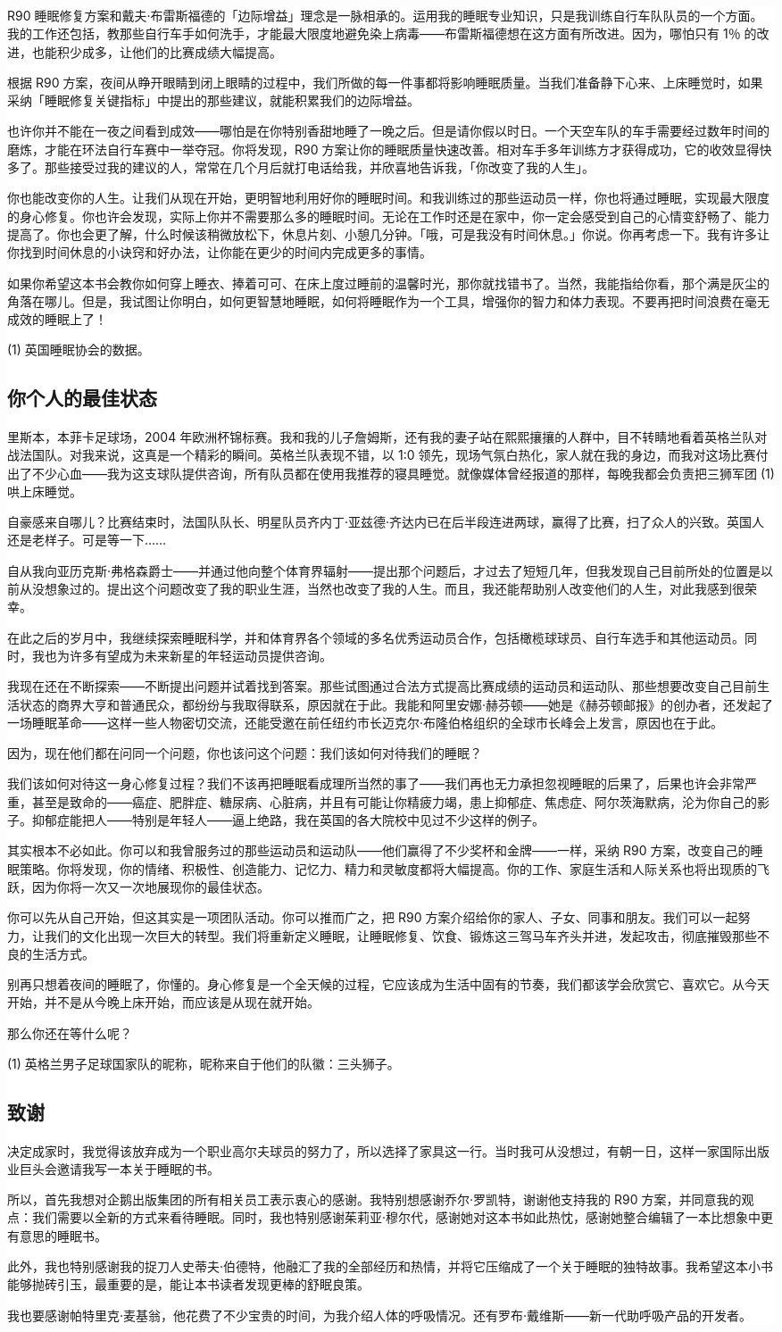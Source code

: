 R90 睡眠修复方案和戴夫·布雷斯福德的「边际增益」理念是一脉相承的。运用我的睡眠专业知识，只是我训练自行车队队员的一个方面。我的工作还包括，教那些自行车手如何洗手，才能最大限度地避免染上病毒——布雷斯福德想在这方面有所改进。因为，哪怕只有 1％ 的改进，也能积少成多，让他们的比赛成绩大幅提高。

根据 R90 方案，夜间从睁开眼睛到闭上眼睛的过程中，我们所做的每一件事都将影响睡眠质量。当我们准备静下心来、上床睡觉时，如果采纳「睡眠修复关键指标」中提出的那些建议，就能积累我们的边际增益。

也许你并不能在一夜之间看到成效——哪怕是在你特别香甜地睡了一晚之后。但是请你假以时日。一个天空车队的车手需要经过数年时间的磨炼，才能在环法自行车赛中一举夺冠。你将发现，R90 方案让你的睡眠质量快速改善。相对车手多年训练方才获得成功，它的收效显得快多了。那些接受过我的建议的人，常常在几个月后就打电话给我，并欣喜地告诉我，「你改变了我的人生」。

你也能改变你的人生。让我们从现在开始，更明智地利用好你的睡眠时间。和我训练过的那些运动员一样，你也将通过睡眠，实现最大限度的身心修复。你也许会发现，实际上你并不需要那么多的睡眠时间。无论在工作时还是在家中，你一定会感受到自己的心情变舒畅了、能力提高了。你也会更了解，什么时候该稍微放松下，休息片刻、小憩几分钟。「哦，可是我没有时间休息。」你说。你再考虑一下。我有许多让你找到时间休息的小诀窍和好办法，让你能在更少的时间内完成更多的事情。

如果你希望这本书会教你如何穿上睡衣、捧着可可、在床上度过睡前的温馨时光，那你就找错书了。当然，我能指给你看，那个满是灰尘的角落在哪儿。但是，我试图让你明白，如何更智慧地睡眠，如何将睡眠作为一个工具，增强你的智力和体力表现。不要再把时间浪费在毫无成效的睡眠上了！

(1) 英国睡眠协会的数据。

## 你个人的最佳状态

里斯本，本菲卡足球场，2004 年欧洲杯锦标赛。我和我的儿子詹姆斯，还有我的妻子站在熙熙攘攘的人群中，目不转睛地看着英格兰队对战法国队。对我来说，这真是一个精彩的瞬间。英格兰队表现不错，以 1∶0 领先，现场气氛白热化，家人就在我的身边，而我对这场比赛付出了不少心血——我为这支球队提供咨询，所有队员都在使用我推荐的寝具睡觉。就像媒体曾经报道的那样，每晚我都会负责把三狮军团 (1) 哄上床睡觉。

自豪感来自哪儿？比赛结束时，法国队队长、明星队员齐内丁·亚兹德·齐达内已在后半段连进两球，赢得了比赛，扫了众人的兴致。英国人还是老样子。可是等一下……

自从我向亚历克斯·弗格森爵士——并通过他向整个体育界辐射——提出那个问题后，才过去了短短几年，但我发现自己目前所处的位置是以前从没想象过的。提出这个问题改变了我的职业生涯，当然也改变了我的人生。而且，我还能帮助别人改变他们的人生，对此我感到很荣幸。

在此之后的岁月中，我继续探索睡眠科学，并和体育界各个领域的多名优秀运动员合作，包括橄榄球球员、自行车选手和其他运动员。同时，我也为许多有望成为未来新星的年轻运动员提供咨询。

我现在还在不断探索——不断提出问题并试着找到答案。那些试图通过合法方式提高比赛成绩的运动员和运动队、那些想要改变自己目前生活状态的商界大亨和普通民众，都纷纷与我取得联系，原因就在于此。我能和阿里安娜·赫芬顿——她是《赫芬顿邮报》的创办者，还发起了一场睡眠革命——这样一些人物密切交流，还能受邀在前任纽约市长迈克尔·布隆伯格组织的全球市长峰会上发言，原因也在于此。

因为，现在他们都在问同一个问题，你也该问这个问题：我们该如何对待我们的睡眠？

我们该如何对待这一身心修复过程？我们不该再把睡眠看成理所当然的事了——我们再也无力承担忽视睡眠的后果了，后果也许会非常严重，甚至是致命的——癌症、肥胖症、糖尿病、心脏病，并且有可能让你精疲力竭，患上抑郁症、焦虑症、阿尔茨海默病，沦为你自己的影子。抑郁症能把人——特别是年轻人——逼上绝路，我在英国的各大院校中见过不少这样的例子。

其实根本不必如此。你可以和我曾服务过的那些运动员和运动队——他们赢得了不少奖杯和金牌——一样，采纳 R90 方案，改变自己的睡眠策略。你将发现，你的情绪、积极性、创造能力、记忆力、精力和灵敏度都将大幅提高。你的工作、家庭生活和人际关系也将出现质的飞跃，因为你将一次又一次地展现你的最佳状态。

你可以先从自己开始，但这其实是一项团队活动。你可以推而广之，把 R90 方案介绍给你的家人、子女、同事和朋友。我们可以一起努力，让我们的文化出现一次巨大的转型。我们将重新定义睡眠，让睡眠修复、饮食、锻炼这三驾马车齐头并进，发起攻击，彻底摧毁那些不良的生活方式。

别再只想着夜间的睡眠了，你懂的。身心修复是一个全天候的过程，它应该成为生活中固有的节奏，我们都该学会欣赏它、喜欢它。从今天开始，并不是从今晚上床开始，而应该是从现在就开始。

那么你还在等什么呢？

(1) 英格兰男子足球国家队的昵称，昵称来自于他们的队徽：三头狮子。

## 致谢

决定成家时，我觉得该放弃成为一个职业高尔夫球员的努力了，所以选择了家具这一行。当时我可从没想过，有朝一日，这样一家国际出版业巨头会邀请我写一本关于睡眠的书。

所以，首先我想对企鹅出版集团的所有相关员工表示衷心的感谢。我特别想感谢乔尔·罗凯特，谢谢他支持我的 R90 方案，并同意我的观点：我们需要以全新的方式来看待睡眠。同时，我也特别感谢茱莉亚·穆尔代，感谢她对这本书如此热忱，感谢她整合编辑了一本比想象中更有意思的睡眠书。

此外，我也特别感谢我的捉刀人史蒂夫·伯德特，他融汇了我的全部经历和热情，并将它压缩成了一个关于睡眠的独特故事。我希望这本小书能够抛砖引玉，最重要的是，能让本书读者发现更棒的舒眠良策。

我也要感谢帕特里克·麦基翁，他花费了不少宝贵的时间，为我介绍人体的呼吸情况。还有罗布·戴维斯——新一代助呼吸产品的开发者。

